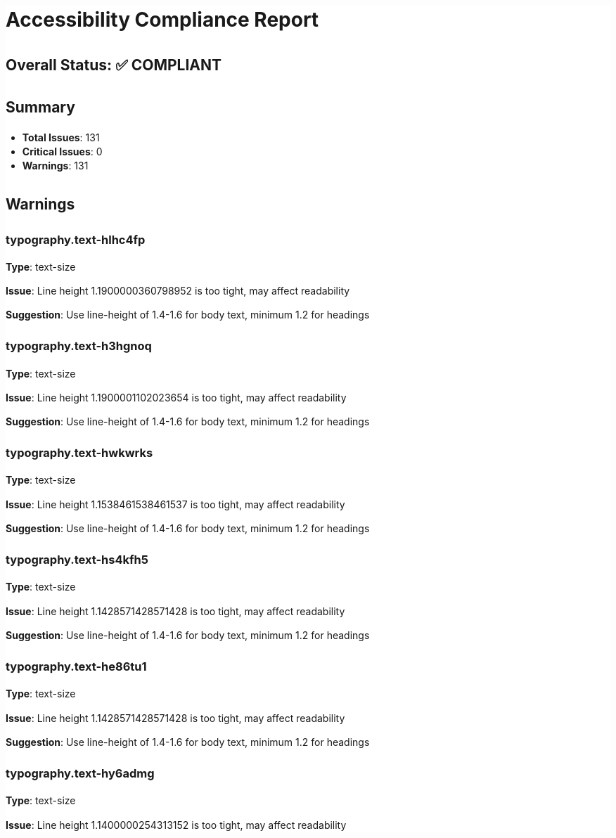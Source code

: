 # Accessibility Compliance Report

## Overall Status: ✅ COMPLIANT

## Summary

- **Total Issues**: 131
- **Critical Issues**: 0
- **Warnings**: 131

## Warnings

### typography.text-hlhc4fp
**Type**: text-size

**Issue**: Line height 1.1900000360798952 is too tight, may affect readability

**Suggestion**: Use line-height of 1.4-1.6 for body text, minimum 1.2 for headings

### typography.text-h3hgnoq
**Type**: text-size

**Issue**: Line height 1.1900001102023654 is too tight, may affect readability

**Suggestion**: Use line-height of 1.4-1.6 for body text, minimum 1.2 for headings

### typography.text-hwkwrks
**Type**: text-size

**Issue**: Line height 1.1538461538461537 is too tight, may affect readability

**Suggestion**: Use line-height of 1.4-1.6 for body text, minimum 1.2 for headings

### typography.text-hs4kfh5
**Type**: text-size

**Issue**: Line height 1.1428571428571428 is too tight, may affect readability

**Suggestion**: Use line-height of 1.4-1.6 for body text, minimum 1.2 for headings

### typography.text-he86tu1
**Type**: text-size

**Issue**: Line height 1.1428571428571428 is too tight, may affect readability

**Suggestion**: Use line-height of 1.4-1.6 for body text, minimum 1.2 for headings

### typography.text-hy6admg
**Type**: text-size

**Issue**: Line height 1.1400000254313152 is too tight, may affect readability
